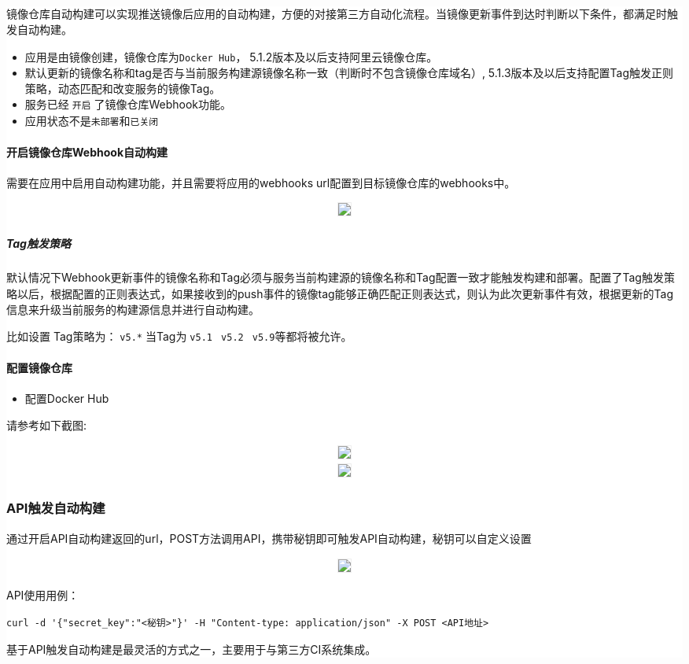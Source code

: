 镜像仓库自动构建可以实现推送镜像后应用的自动构建，方便的对接第三方自动化流程。当镜像更新事件到达时判断以下条件，都满足时触发自动构建。

- 应用是由镜像创建，镜像仓库为`Docker Hub`， 5.1.2版本及以后支持阿里云镜像仓库。
- 默认更新的镜像名称和tag是否与当前服务构建源镜像名称一致（判断时不包含镜像仓库域名）, 5.1.3版本及以后支持配置Tag触发正则策略，动态匹配和改变服务的镜像Tag。
- 服务已经 `开启` 了镜像仓库Webhook功能。
- 应用状态不是`未部署`和`已关闭`

#### 开启镜像仓库Webhook自动构建

需要在应用中启用自动构建功能，并且需要将应用的webhooks url配置到目标镜像仓库的webhooks中。

<center><img src="https://grstatic.oss-cn-shanghai.aliyuncs.com/images/docs/5.0/user-manual/1548422517293.jpg" style="border:1px solid #eee;width:80%"/></center>

##### Tag触发策略

默认情况下Webhook更新事件的镜像名称和Tag必须与服务当前构建源的镜像名称和Tag配置一致才能触发构建和部署。配置了Tag触发策略以后，根据配置的正则表达式，如果接收到的push事件的镜像tag能够正确匹配正则表达式，则认为此次更新事件有效，根据更新的Tag信息来升级当前服务的构建源信息并进行自动构建。

比如设置 Tag策略为： `v5.*`  当Tag为 `v5.1` ` v5.2` ` v5.9`等都将被允许。

#### 配置镜像仓库

* 配置Docker Hub

请参考如下截图:
<center><img src="https://grstatic.oss-cn-shanghai.aliyuncs.com/images/docs/5.0/user-manual/1548411288653.jpg" style="border:1px solid #eee;width:80%"/></center>

<center><img src="https://grstatic.oss-cn-shanghai.aliyuncs.com/images/docs/5.0/user-manual/1548411371103.jpg" style="border:1px solid #eee;width:80%"/></center>

### API触发自动构建

通过开启API自动构建返回的url，POST方法调用API，携带秘钥即可触发API自动构建，秘钥可以自定义设置

<center><img src="https://grstatic.oss-cn-shanghai.aliyuncs.com/images/docs/5.0/user-manual/1548429560105.jpg" style="border:1px solid #eee;width:80%"/></center>

API使用用例：

```
curl -d '{"secret_key":"<秘钥>"}' -H "Content-type: application/json" -X POST <API地址>
```

基于API触发自动构建是最灵活的方式之一，主要用于与第三方CI系统集成。